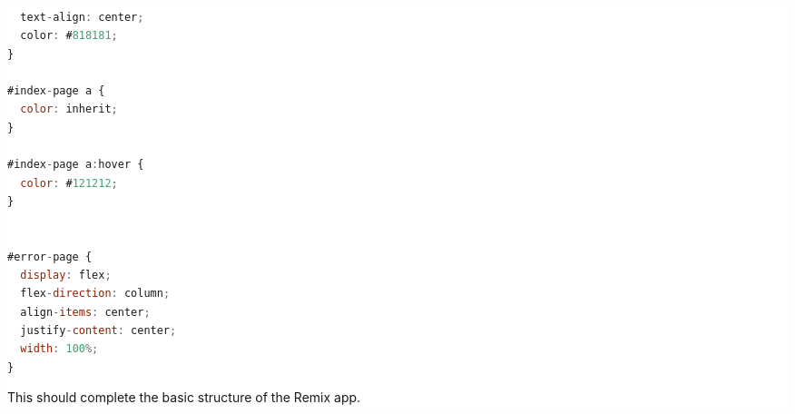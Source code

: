 ```javascript
  text-align: center;
  color: #818181;
}

#index-page a {
  color: inherit;
}

#index-page a:hover {
  color: #121212;
}


#error-page {
  display: flex;
  flex-direction: column;
  align-items: center;
  justify-content: center;
  width: 100%;
}
```

This should complete the basic structure of the Remix app.